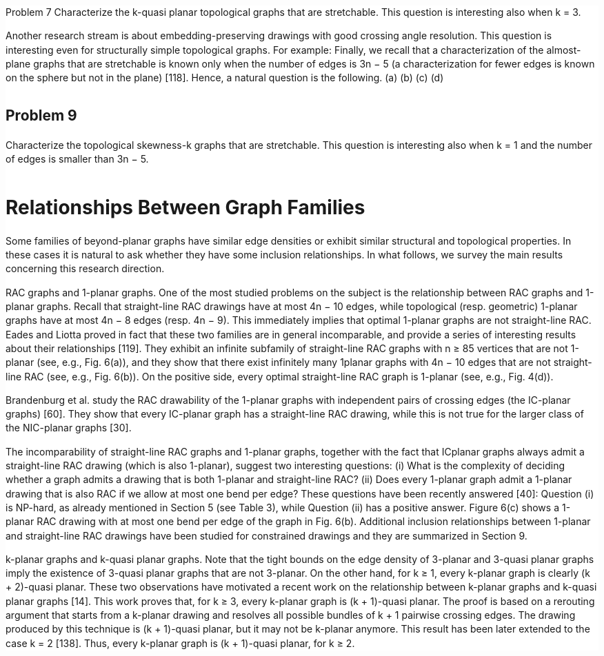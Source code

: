 Problem 7 Characterize the k-quasi planar topological graphs that are stretchable. This question is interesting also when k = 3.

Another research stream is about embedding-preserving drawings with good crossing angle resolution. This question is interesting even for structurally simple topological graphs. For example:  Finally, we recall that a characterization of the almost-plane graphs that are stretchable is known only when the number of edges is 3n − 5 (a characterization for fewer edges is known on the sphere but not in the plane) [118]. Hence, a natural question is the following.
(a) (b) (c) (d)

## Problem 9

Characterize the topological skewness-k graphs that are stretchable. This question is interesting also when k = 1 and the number of edges is smaller than 3n − 5.


# Relationships Between Graph Families

Some families of beyond-planar graphs have similar edge densities or exhibit similar structural and topological properties. In these cases it is natural to ask whether they have some inclusion relationships. In what follows, we survey the main results concerning this research direction.

RAC graphs and 1-planar graphs. One of the most studied problems on the subject is the relationship between RAC graphs and 1-planar graphs. Recall that straight-line RAC drawings have at most 4n − 10 edges, while topological (resp. geometric) 1-planar graphs have at most 4n − 8 edges (resp. 4n − 9). This immediately implies that optimal 1-planar graphs are not straight-line RAC. Eades and Liotta proved in fact that these two families are in general incomparable, and provide a series of interesting results about their relationships [119]. They exhibit an infinite subfamily of straight-line RAC graphs with n ≥ 85 vertices that are not 1-planar (see, e.g., Fig. 6(a)), and they show that there exist infinitely many 1planar graphs with 4n − 10 edges that are not straight-line RAC (see, e.g., Fig. 6(b)). On the positive side, every optimal straight-line RAC graph is 1-planar (see, e.g., Fig. 4(d)).

Brandenburg et al. study the RAC drawability of the 1-planar graphs with independent pairs of crossing edges (the IC-planar graphs) [60]. They show that every IC-planar graph has a straight-line RAC drawing, while this is not true for the larger class of the NIC-planar graphs [30].

The incomparability of straight-line RAC graphs and 1-planar graphs, together with the fact that ICplanar graphs always admit a straight-line RAC drawing (which is also 1-planar), suggest two interesting questions: (i) What is the complexity of deciding whether a graph admits a drawing that is both 1-planar and straight-line RAC? (ii) Does every 1-planar graph admit a 1-planar drawing that is also RAC if we allow at most one bend per edge? These questions have been recently answered [40]: Question (i) is NP-hard, as already mentioned in Section 5 (see Table 3), while Question (ii) has a positive answer. Figure 6(c) shows a 1-planar RAC drawing with at most one bend per edge of the graph in Fig. 6(b). Additional inclusion relationships between 1-planar and straight-line RAC drawings have been studied for constrained drawings and they are summarized in Section 9.

k-planar graphs and k-quasi planar graphs. Note that the tight bounds on the edge density of 3-planar and 3-quasi planar graphs imply the existence of 3-quasi planar graphs that are not 3-planar. On the other hand, for k ≥ 1, every k-planar graph is clearly (k + 2)-quasi planar. These two observations have motivated a recent work on the relationship between k-planar graphs and k-quasi planar graphs [14]. This work proves that, for k ≥ 3, every k-planar graph is (k + 1)-quasi planar. The proof is based on a rerouting argument that starts from a k-planar drawing and resolves all possible bundles of k + 1 pairwise crossing edges. The drawing produced by this technique is (k + 1)-quasi planar, but it may not be k-planar anymore. This result has been later extended to the case k = 2 [138]. Thus, every k-planar graph is (k + 1)-quasi planar, for k ≥ 2.
